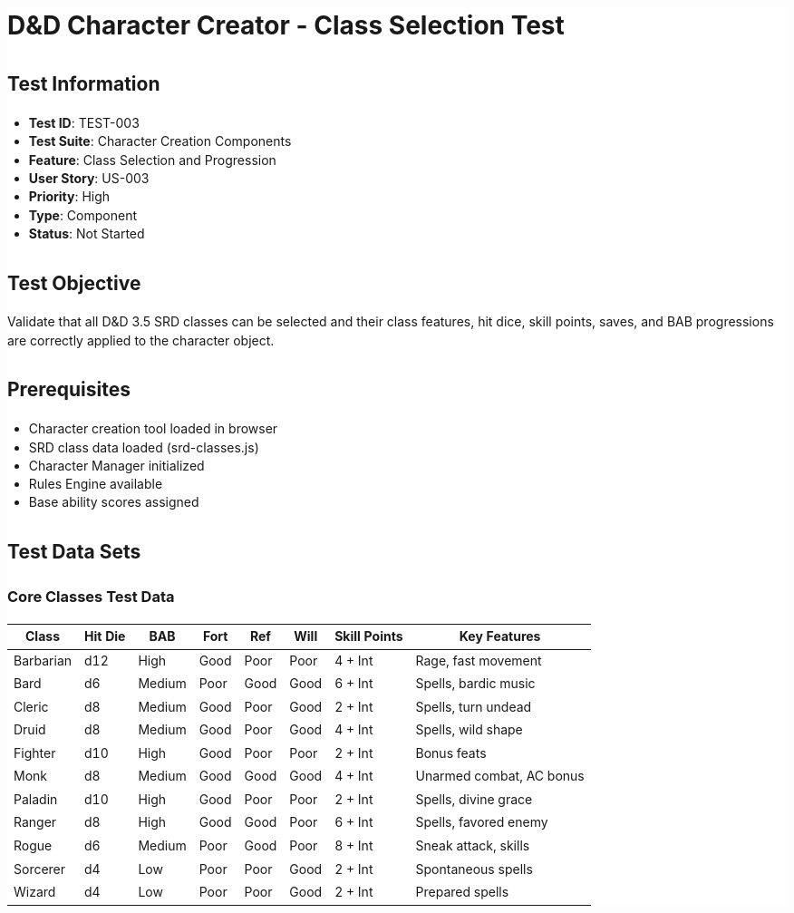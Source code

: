 # D&D Character Creator - Class Selection Test  

## Test Information
- **Test ID**: TEST-003
- **Test Suite**: Character Creation Components  
- **Feature**: Class Selection and Progression
- **User Story**: US-003
- **Priority**: High
- **Type**: Component
- **Status**: Not Started

## Test Objective
Validate that all D&D 3.5 SRD classes can be selected and their class features, hit dice, skill points, saves, and BAB progressions are correctly applied to the character object.

## Prerequisites
- Character creation tool loaded in browser
- SRD class data loaded (srd-classes.js) 
- Character Manager initialized
- Rules Engine available
- Base ability scores assigned

## Test Data Sets

### Core Classes Test Data
| Class | Hit Die | BAB | Fort | Ref | Will | Skill Points | Key Features |
|-------|---------|-----|------|-----|------|--------------|--------------|
| Barbarian | d12 | High | Good | Poor | Poor | 4 + Int | Rage, fast movement |
| Bard | d6 | Medium | Poor | Good | Good | 6 + Int | Spells, bardic music |
| Cleric | d8 | Medium | Good | Poor | Good | 2 + Int | Spells, turn undead |
| Druid | d8 | Medium | Good | Poor | Good | 4 + Int | Spells, wild shape |
| Fighter | d10 | High | Good | Poor | Poor | 2 + Int | Bonus feats |
| Monk | d8 | Medium | Good | Good | Good | 4 + Int | Unarmed combat, AC bonus |
| Paladin | d10 | High | Good | Poor | Poor | 2 + Int | Spells, divine grace |
| Ranger | d8 | High | Good | Good | Poor | 6 + Int | Spells, favored enemy |
| Rogue | d6 | Medium | Poor | Good | Poor | 8 + Int | Sneak attack, skills |
| Sorcerer | d4 | Low | Poor | Poor | Good | 2 + Int | Spontaneous spells |
| Wizard | d4 | Low | Poor | Poor | Good | 2 + Int | Prepared spells |
